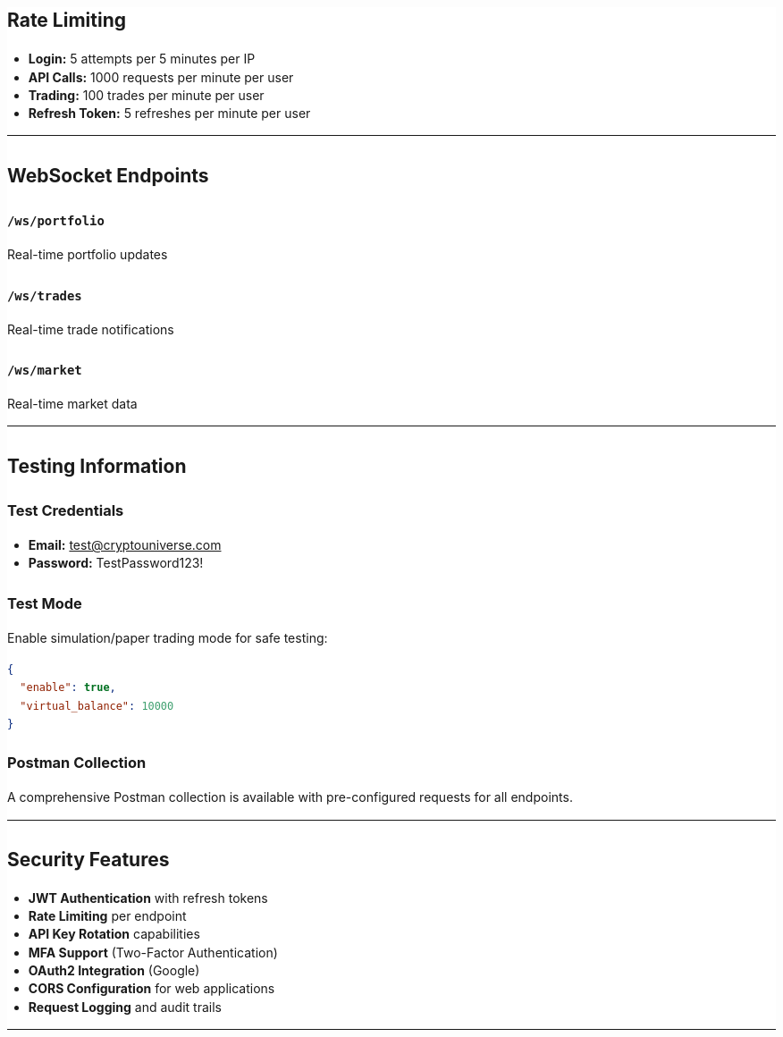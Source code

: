 
## Rate Limiting

- **Login:** 5 attempts per 5 minutes per IP
- **API Calls:** 1000 requests per minute per user
- **Trading:** 100 trades per minute per user
- **Refresh Token:** 5 refreshes per minute per user

---

## WebSocket Endpoints

### `/ws/portfolio`
Real-time portfolio updates

### `/ws/trades`
Real-time trade notifications

### `/ws/market`
Real-time market data

---

## Testing Information

### Test Credentials
- **Email:** test@cryptouniverse.com
- **Password:** TestPassword123!

### Test Mode
Enable simulation/paper trading mode for safe testing:
```json
{
  "enable": true,
  "virtual_balance": 10000
}
```

### Postman Collection
A comprehensive Postman collection is available with pre-configured requests for all endpoints.

---

## Security Features

- **JWT Authentication** with refresh tokens
- **Rate Limiting** per endpoint
- **API Key Rotation** capabilities  
- **MFA Support** (Two-Factor Authentication)
- **OAuth2 Integration** (Google)
- **CORS Configuration** for web applications
- **Request Logging** and audit trails

---